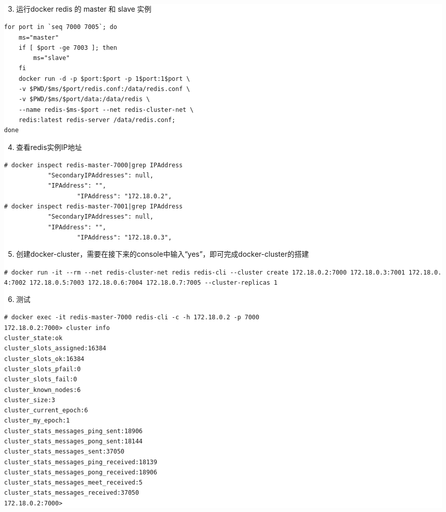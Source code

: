 3. 运行docker redis 的 master 和 slave 实例

```shell
for port in `seq 7000 7005`; do
    ms="master"
    if [ $port -ge 7003 ]; then
        ms="slave"
    fi
    docker run -d -p $port:$port -p 1$port:1$port \
    -v $PWD/$ms/$port/redis.conf:/data/redis.conf \
    -v $PWD/$ms/$port/data:/data/redis \
    --name redis-$ms-$port --net redis-cluster-net \
    redis:latest redis-server /data/redis.conf;
done
```

4. 查看redis实例IP地址

```shell
# docker inspect redis-master-7000|grep IPAddress
            "SecondaryIPAddresses": null,
            "IPAddress": "",
                    "IPAddress": "172.18.0.2",
# docker inspect redis-master-7001|grep IPAddress
            "SecondaryIPAddresses": null,
            "IPAddress": "",
                    "IPAddress": "172.18.0.3",
```

5. 创建docker-cluster，需要在接下来的console中输入“yes”，即可完成docker-cluster的搭建

```shell
# docker run -it --rm --net redis-cluster-net redis redis-cli --cluster create 172.18.0.2:7000 172.18.0.3:7001 172.18.0.4:7002 172.18.0.5:7003 172.18.0.6:7004 172.18.0.7:7005 --cluster-replicas 1
```

6. 测试

```shell
# docker exec -it redis-master-7000 redis-cli -c -h 172.18.0.2 -p 7000
172.18.0.2:7000> cluster info
cluster_state:ok
cluster_slots_assigned:16384
cluster_slots_ok:16384
cluster_slots_pfail:0
cluster_slots_fail:0
cluster_known_nodes:6
cluster_size:3
cluster_current_epoch:6
cluster_my_epoch:1
cluster_stats_messages_ping_sent:18906
cluster_stats_messages_pong_sent:18144
cluster_stats_messages_sent:37050
cluster_stats_messages_ping_received:18139
cluster_stats_messages_pong_received:18906
cluster_stats_messages_meet_received:5
cluster_stats_messages_received:37050
172.18.0.2:7000> 
```
